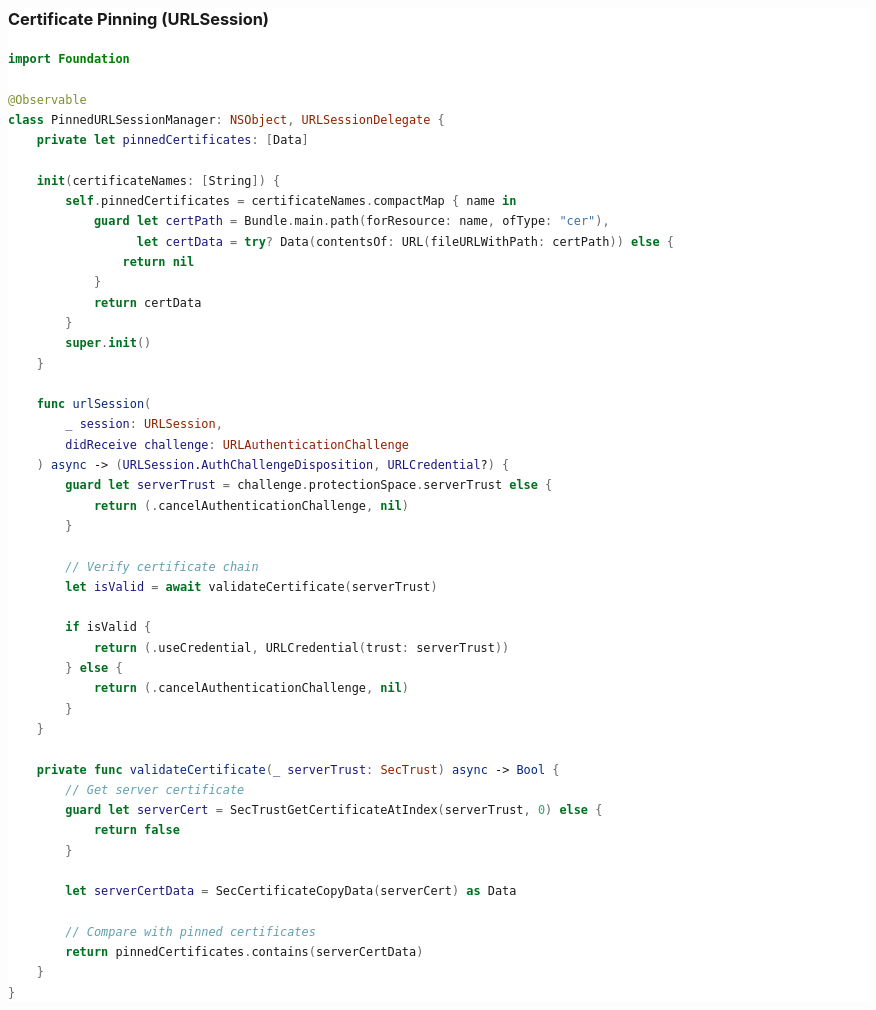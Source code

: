 ### Certificate Pinning (URLSession)

```swift
import Foundation

@Observable
class PinnedURLSessionManager: NSObject, URLSessionDelegate {
    private let pinnedCertificates: [Data]

    init(certificateNames: [String]) {
        self.pinnedCertificates = certificateNames.compactMap { name in
            guard let certPath = Bundle.main.path(forResource: name, ofType: "cer"),
                  let certData = try? Data(contentsOf: URL(fileURLWithPath: certPath)) else {
                return nil
            }
            return certData
        }
        super.init()
    }

    func urlSession(
        _ session: URLSession,
        didReceive challenge: URLAuthenticationChallenge
    ) async -> (URLSession.AuthChallengeDisposition, URLCredential?) {
        guard let serverTrust = challenge.protectionSpace.serverTrust else {
            return (.cancelAuthenticationChallenge, nil)
        }

        // Verify certificate chain
        let isValid = await validateCertificate(serverTrust)

        if isValid {
            return (.useCredential, URLCredential(trust: serverTrust))
        } else {
            return (.cancelAuthenticationChallenge, nil)
        }
    }

    private func validateCertificate(_ serverTrust: SecTrust) async -> Bool {
        // Get server certificate
        guard let serverCert = SecTrustGetCertificateAtIndex(serverTrust, 0) else {
            return false
        }

        let serverCertData = SecCertificateCopyData(serverCert) as Data

        // Compare with pinned certificates
        return pinnedCertificates.contains(serverCertData)
    }
}
```
